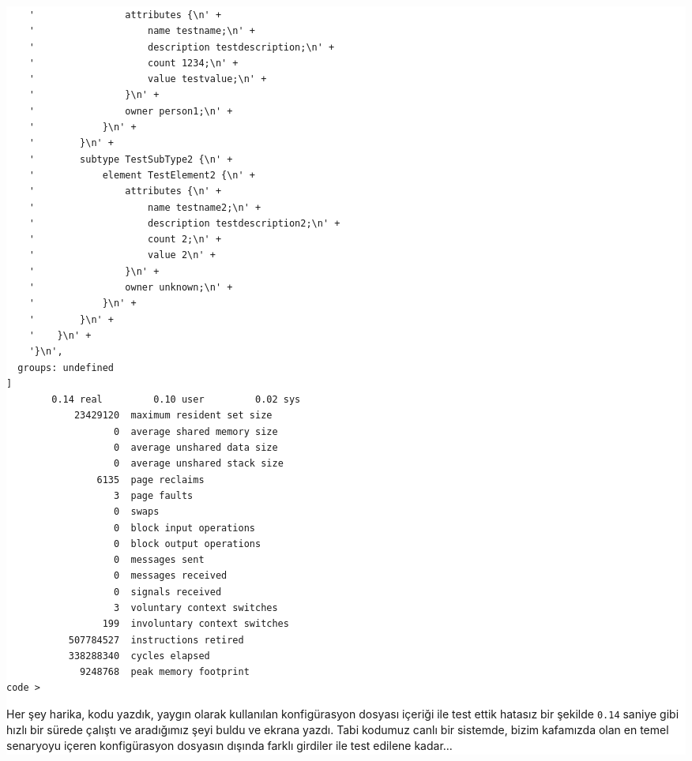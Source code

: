 ```
    '                attributes {\n' +
    '                    name testname;\n' +
    '                    description testdescription;\n' +
    '                    count 1234;\n' +
    '                    value testvalue;\n' +
    '                }\n' +
    '                owner person1;\n' +
    '            }\n' +
    '        }\n' +
    '        subtype TestSubType2 {\n' +
    '            element TestElement2 {\n' +
    '                attributes {\n' +
    '                    name testname2;\n' +
    '                    description testdescription2;\n' +
    '                    count 2;\n' +
    '                    value 2\n' +
    '                }\n' +
    '                owner unknown;\n' +
    '            }\n' +
    '        }\n' +
    '    }\n' +
    '}\n',
  groups: undefined
]
        0.14 real         0.10 user         0.02 sys
            23429120  maximum resident set size
                   0  average shared memory size
                   0  average unshared data size
                   0  average unshared stack size
                6135  page reclaims
                   3  page faults
                   0  swaps
                   0  block input operations
                   0  block output operations
                   0  messages sent
                   0  messages received
                   0  signals received
                   3  voluntary context switches
                 199  involuntary context switches
           507784527  instructions retired
           338288340  cycles elapsed
             9248768  peak memory footprint
code >
```

Her şey harika, kodu yazdık, yaygın olarak kullanılan konfigürasyon dosyası içeriği ile test ettik hatasız bir şekilde `0.14` saniye gibi hızlı bir sürede çalıştı ve aradığımız şeyi buldu ve ekrana yazdı.
Tabi kodumuz canlı bir sistemde, bizim kafamızda olan en temel senaryoyu içeren konfigürasyon dosyasın dışında farklı girdiler ile test edilene kadar...
